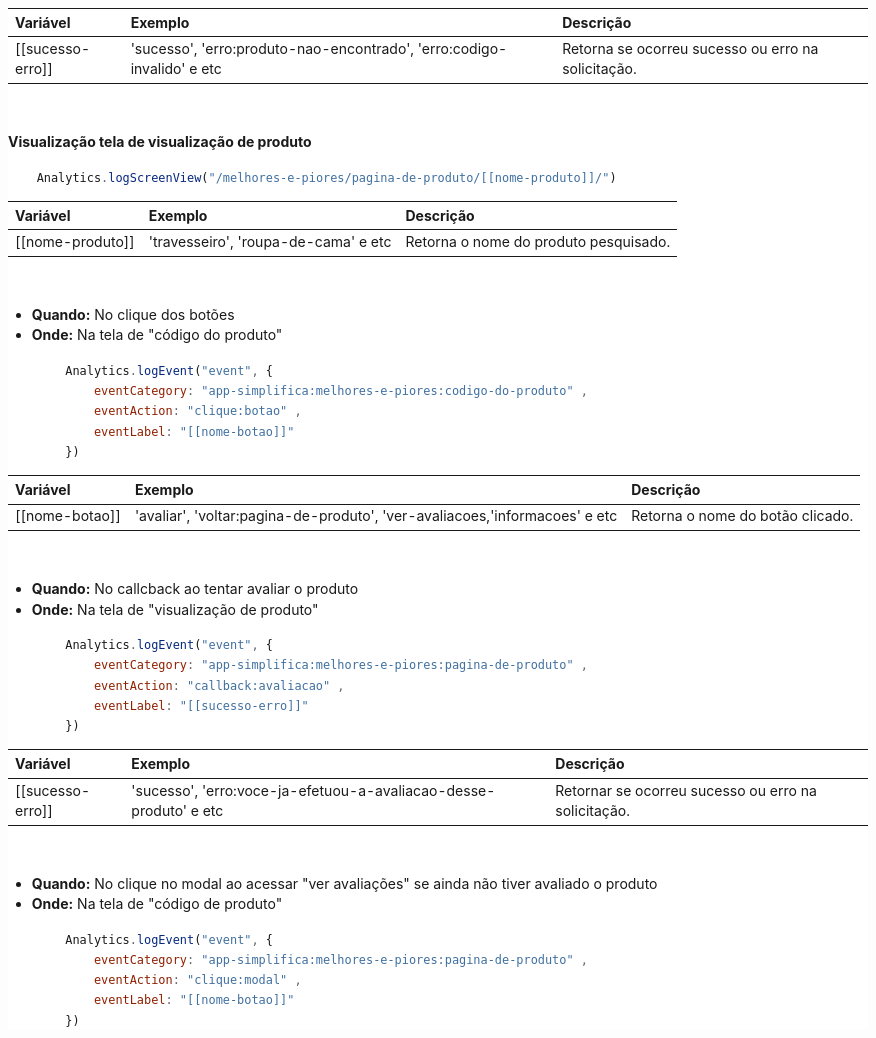 | Variável        | Exemplo       | Descrição            |
| :-------------- | :------------ | :------------------- |
| [[sucesso-erro]] |'sucesso',  'erro:produto-nao-encontrado', 'erro:codigo-invalido' e etc | Retorna se ocorreu sucesso ou erro na solicitação.|

<br />


**Visualização tela de visualização de produto**<br />

```javascript
    Analytics.logScreenView("/melhores-e-piores/pagina-de-produto/[[nome-produto]]/")
```
| Variável        | Exemplo       | Descrição            |
| :-------------- | :------------ | :------------------- |
| [[nome-produto]] |'travesseiro', 'roupa-de-cama' e etc | Retorna o nome do produto pesquisado.|


<br />


- **Quando:** No clique dos botões
- **Onde:** Na tela de "código do produto"

```javascript
        Analytics.logEvent("event", {
        	eventCategory: "app-simplifica:melhores-e-piores:codigo-do-produto" ,
        	eventAction: "clique:botao" ,
        	eventLabel: "[[nome-botao]]" 
		})
```

| Variável        | Exemplo       | Descrição            |
| :-------------- | :------------ | :------------------- |
| [[nome-botao]] |'avaliar', 'voltar:pagina-de-produto', 'ver-avaliacoes,'informacoes' e etc | Retorna o nome do botão clicado.|

<br />

- **Quando:** No callcback ao tentar avaliar o produto 
- **Onde:** Na tela de "visualização de produto"

```javascript
        Analytics.logEvent("event", {
        	eventCategory: "app-simplifica:melhores-e-piores:pagina-de-produto" ,
        	eventAction: "callback:avaliacao" ,
        	eventLabel: "[[sucesso-erro]]" 
		})
```

| Variável        | Exemplo       | Descrição            |
| :-------------- | :------------ | :------------------- |
| [[sucesso-erro]] |'sucesso', 'erro:voce-ja-efetuou-a-avaliacao-desse-produto' e etc | Retornar se ocorreu sucesso ou erro na solicitação.|

<br />

- **Quando:** No clique no modal ao acessar "ver avaliações" se ainda não tiver avaliado o produto
- **Onde:** Na tela de "código de produto"

```javascript
        Analytics.logEvent("event", {
        	eventCategory: "app-simplifica:melhores-e-piores:pagina-de-produto" ,
        	eventAction: "clique:modal" ,
        	eventLabel: "[[nome-botao]]" 
		})
```
